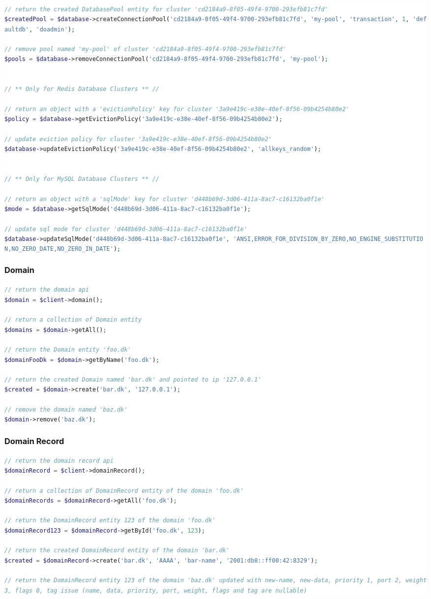 ```php
// return the created DatabasePool entity for cluster 'cd2184a9-8f05-49f4-9700-293efb81c7fd'
$createdPool = $database->createConnectionPool('cd2184a9-8f05-49f4-9700-293efb81c7fd', 'my-pool', 'transaction', 1, 'defaultdb', 'doadmin');

// remove pool named 'my-pool' of cluster 'cd2184a9-8f05-49f4-9700-293efb81c7fd'
$pools = $database->removeConnectionPool('cd2184a9-8f05-49f4-9700-293efb81c7fd', 'my-pool');


// ** Only for Redis Database Clusters ** //

// return an object with a 'evictionPolicy' key for cluster '3a9e419c-e38e-40ef-8f56-09b4254b80e2'
$policy = $database->getEvictionPolicy('3a9e419c-e38e-40ef-8f56-09b4254b80e2');

// update eviction policy for cluster '3a9e419c-e38e-40ef-8f56-09b4254b80e2'
$database->updateEvictionPolicy('3a9e419c-e38e-40ef-8f56-09b4254b80e2', 'allkeys_random');


// ** Only for MySQL Database Clusters ** //

// return an object with a 'sqlMode' key for cluster 'd448b69d-3d06-411a-8ac7-c16132ba0f1e'
$mode = $database->getSqlMode('d448b69d-3d06-411a-8ac7-c16132ba0f1e');

// update sql mode for cluster 'd448b69d-3d06-411a-8ac7-c16132ba0f1e'
$database->updateSqlMode('d448b69d-3d06-411a-8ac7-c16132ba0f1e', 'ANSI,ERROR_FOR_DIVISION_BY_ZERO,NO_ENGINE_SUBSTITUTION,NO_ZERO_DATE,NO_ZERO_IN_DATE');
```

### Domain

```php
// return the domain api
$domain = $client->domain();

// return a collection of Domain entity
$domains = $domain->getAll();

// return the Domain entity 'foo.dk'
$domainFooDk = $domain->getByName('foo.dk');

// return the created Domain named 'bar.dk' and pointed to ip '127.0.0.1'
$created = $domain->create('bar.dk', '127.0.0.1');

// remove the domain named 'baz.dk'
$domain->remove('baz.dk');
```

### Domain Record

```php
// return the domain record api
$domainRecord = $client->domainRecord();

// return a collection of DomainRecord entity of the domain 'foo.dk'
$domainRecords = $domainRecord->getAll('foo.dk');

// return the DomainRecord entity 123 of the domain 'foo.dk'
$domainRecord123 = $domainRecord->getById('foo.dk', 123);

// return the created DomainRecord entity of the domain 'bar.dk'
$created = $domainRecord->create('bar.dk', 'AAAA', 'bar-name', '2001:db8::ff00:42:8329');

// return the DomainRecord entity 123 of the domain 'baz.dk' updated with new-name, new-data, priority 1, port 2, weight 3, flags 0, tag issue (name, data, priority, port, weight, flags and tag are nullable)
```